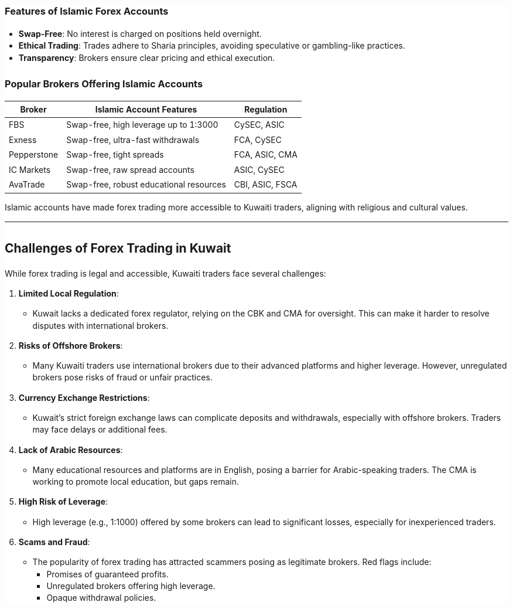 ### Features of Islamic Forex Accounts
- **Swap-Free**: No interest is charged on positions held overnight.
- **Ethical Trading**: Trades adhere to Sharia principles, avoiding speculative or gambling-like practices.
- **Transparency**: Brokers ensure clear pricing and ethical execution.

### Popular Brokers Offering Islamic Accounts
| Broker         | Islamic Account Features                     | Regulation                     |
|----------------|---------------------------------------------|-------------------------------|
| FBS            | Swap-free, high leverage up to 1:3000       | CySEC, ASIC                   |
| Exness         | Swap-free, ultra-fast withdrawals           | FCA, CySEC                    |
| Pepperstone    | Swap-free, tight spreads                    | FCA, ASIC, CMA                |
| IC Markets     | Swap-free, raw spread accounts              | ASIC, CySEC                   |
| AvaTrade       | Swap-free, robust educational resources     | CBI, ASIC, FSCA               |

Islamic accounts have made forex trading more accessible to Kuwaiti traders, aligning with religious and cultural values.

---

## Challenges of Forex Trading in Kuwait

While forex trading is legal and accessible, Kuwaiti traders face several challenges:

1. **Limited Local Regulation**:
   - Kuwait lacks a dedicated forex regulator, relying on the CBK and CMA for oversight. This can make it harder to resolve disputes with international brokers.

2. **Risks of Offshore Brokers**:
   - Many Kuwaiti traders use international brokers due to their advanced platforms and higher leverage. However, unregulated brokers pose risks of fraud or unfair practices.

3. **Currency Exchange Restrictions**:
   - Kuwait’s strict foreign exchange laws can complicate deposits and withdrawals, especially with offshore brokers. Traders may face delays or additional fees.

4. **Lack of Arabic Resources**:
   - Many educational resources and platforms are in English, posing a barrier for Arabic-speaking traders. The CMA is working to promote local education, but gaps remain.

5. **High Risk of Leverage**:
   - High leverage (e.g., 1:1000) offered by some brokers can lead to significant losses, especially for inexperienced traders.

6. **Scams and Fraud**:
   - The popularity of forex trading has attracted scammers posing as legitimate brokers. Red flags include:
     - Promises of guaranteed profits.
     - Unregulated brokers offering high leverage.
     - Opaque withdrawal policies.
